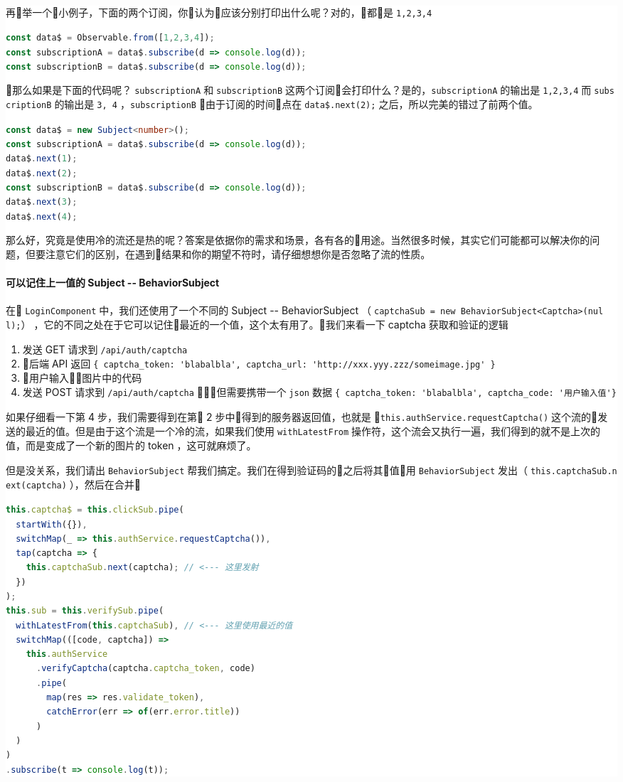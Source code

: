 再举一个小例子，下面的两个订阅，你认为应该分别打印出什么呢？对的，都是 `1,2,3,4`

```ts
const data$ = Observable.from([1,2,3,4]);
const subscriptionA = data$.subscribe(d => console.log(d));
const subscriptionB = data$.subscribe(d => console.log(d));
```

那么如果是下面的代码呢？ `subscriptionA` 和 `subscriptionB` 这两个订阅会打印什么？是的，`subscriptionA` 的输出是 `1,2,3,4` 而 `subscriptionB` 的输出是 `3, 4` ，`subscriptionB` 由于订阅的时间点在 `data$.next(2);` 之后，所以完美的错过了前两个值。

```ts
const data$ = new Subject<number>();
const subscriptionA = data$.subscribe(d => console.log(d));
data$.next(1);
data$.next(2);
const subscriptionB = data$.subscribe(d => console.log(d));
data$.next(3);
data$.next(4);
```

那么好，究竟是使用冷的流还是热的呢？答案是依据你的需求和场景，各有各的用途。当然很多时候，其实它们可能都可以解决你的问题，但要注意它们的区别，在遇到结果和你的期望不符时，请仔细想想你是否忽略了流的性质。

#### 可以记住上一值的 Subject -- BehaviorSubject

在 `LoginComponent` 中，我们还使用了一个不同的 Subject -- BehaviorSubject （ `captchaSub = new BehaviorSubject<Captcha>(null);`） ，它的不同之处在于它可以记住最近的一个值，这个太有用了。我们来看一下 captcha 获取和验证的逻辑

1. 发送 GET 请求到 `/api/auth/captcha`
2. 后端 API 返回 `{ captcha_token: 'blabalbla', captcha_url: 'http://xxx.yyy.zzz/someimage.jpg' }`
3. 用户输入图片中的代码
4. 发送 POST 请求到 `/api/auth/captcha` ，但需要携带一个 `json` 数据 `{ captcha_token: 'blabalbla', captcha_code: '用户输入值'}`

如果仔细看一下第 4 步，我们需要得到在第 2 步中得到的服务器返回值，也就是 `this.authService.requestCaptcha()` 这个流的发送的最近的值。但是由于这个流是一个冷的流，如果我们使用 `withLatestFrom` 操作符，这个流会又执行一遍，我们得到的就不是上次的值，而是变成了一个新的图片的 token ，这可就麻烦了。

但是没关系，我们请出 `BehaviorSubject` 帮我们搞定。我们在得到验证码的之后将其值用 `BehaviorSubject` 发出（ `this.captchaSub.next(captcha)` ），然后在合并

```ts
this.captcha$ = this.clickSub.pipe(
  startWith({}),
  switchMap(_ => this.authService.requestCaptcha()),
  tap(captcha => {
    this.captchaSub.next(captcha); // <--- 这里发射
  })
);
this.sub = this.verifySub.pipe(
  withLatestFrom(this.captchaSub), // <--- 这里使用最近的值
  switchMap(([code, captcha]) =>
    this.authService
      .verifyCaptcha(captcha.captcha_token, code)
      .pipe(
        map(res => res.validate_token),
        catchError(err => of(err.error.title))
      )
  )
)
.subscribe(t => console.log(t));
```
